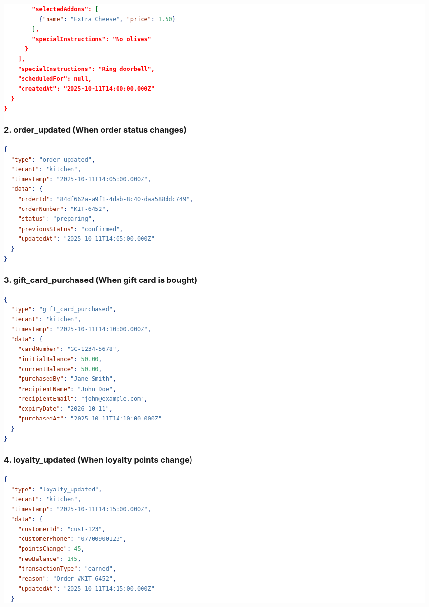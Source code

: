 ```json
        "selectedAddons": [
          {"name": "Extra Cheese", "price": 1.50}
        ],
        "specialInstructions": "No olives"
      }
    ],
    "specialInstructions": "Ring doorbell",
    "scheduledFor": null,
    "createdAt": "2025-10-11T14:00:00.000Z"
  }
}
```

### 2. **order_updated** (When order status changes)
```json
{
  "type": "order_updated",
  "tenant": "kitchen",
  "timestamp": "2025-10-11T14:05:00.000Z",
  "data": {
    "orderId": "84df662a-a9f1-4dab-8c40-daa588ddc749",
    "orderNumber": "KIT-6452",
    "status": "preparing",
    "previousStatus": "confirmed",
    "updatedAt": "2025-10-11T14:05:00.000Z"
  }
}
```

### 3. **gift_card_purchased** (When gift card is bought)
```json
{
  "type": "gift_card_purchased",
  "tenant": "kitchen",
  "timestamp": "2025-10-11T14:10:00.000Z",
  "data": {
    "cardNumber": "GC-1234-5678",
    "initialBalance": 50.00,
    "currentBalance": 50.00,
    "purchasedBy": "Jane Smith",
    "recipientName": "John Doe",
    "recipientEmail": "john@example.com",
    "expiryDate": "2026-10-11",
    "purchasedAt": "2025-10-11T14:10:00.000Z"
  }
}
```

### 4. **loyalty_updated** (When loyalty points change)
```json
{
  "type": "loyalty_updated",
  "tenant": "kitchen",
  "timestamp": "2025-10-11T14:15:00.000Z",
  "data": {
    "customerId": "cust-123",
    "customerPhone": "07700900123",
    "pointsChange": 45,
    "newBalance": 145,
    "transactionType": "earned",
    "reason": "Order #KIT-6452",
    "updatedAt": "2025-10-11T14:15:00.000Z"
  }
```